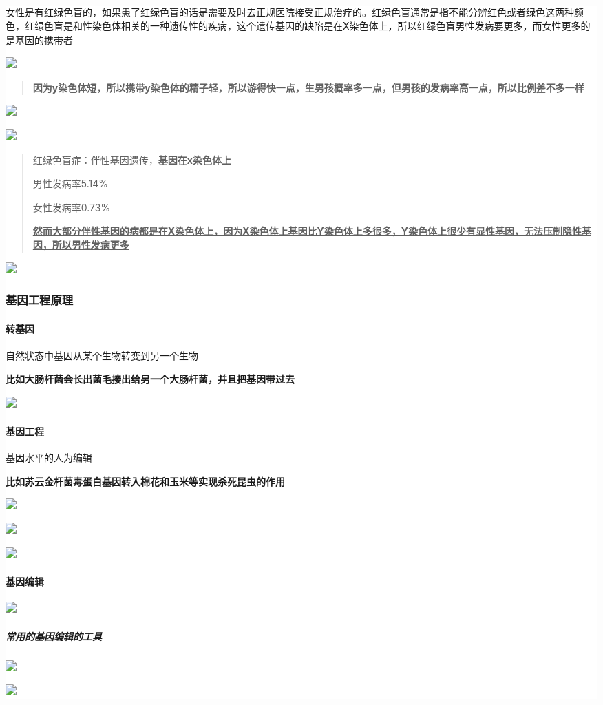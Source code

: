 女性是有红绿色盲的，如果患了红绿色盲的话是需要及时去正规医院接受正规治疗的。红绿色盲通常是指不能分辨红色或者绿色这两种颜色，红绿色盲是和性染色体相关的一种遗传性的疾病，这个遗传基因的缺陷是在X染色体上，所以红绿色盲男性发病要更多，而女性更多的是基因的携带者

![](pic\48.png)

> **因为y染色体短，所以携带y染色体的精子轻，所以游得快一点，生男孩概率多一点，但男孩的发病率高一点，所以比例差不多一样**

![](pic\49.png)

![](pic\50.png)

> 红绿色盲症：伴性基因遗传，**<u>基因在x染色体上</u>**
>
> 男性发病率5.14%
>
> 女性发病率0.73%
>
> <u>**然而大部分伴性基因的病都是在X染色体上，因为X染色体上基因比Y染色体上多很多，Y染色体上很少有显性基因，无法压制隐性基因，所以男性发病更多**</u>

![](pic\51.png)

### 基因工程原理

#### 转基因

自然状态中基因从某个生物转变到另一个生物

**比如大肠杆菌会长出菌毛接出给另一个大肠杆菌，并且把基因带过去**

![](pic\52.png)

#### 基因工程

基因水平的人为编辑

**比如苏云金杆菌毒蛋白基因转入棉花和玉米等实现杀死昆虫的作用**

![](pic\53.png)

![](pic\54.png)

![](pic\55.png)

#### 基因编辑

![](pic\56.png)

##### 常用的基因编辑的工具

![](pic\57.png)

![](pic\58.png)
